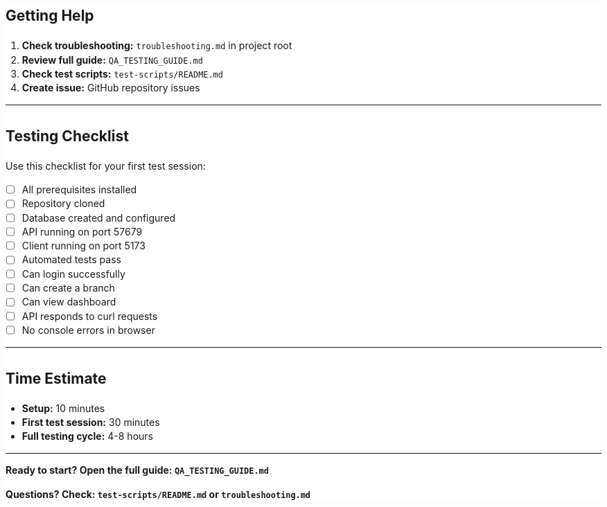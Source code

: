 ## Getting Help

1. **Check troubleshooting:** `troubleshooting.md` in project root
2. **Review full guide:** `QA_TESTING_GUIDE.md`
3. **Check test scripts:** `test-scripts/README.md`
4. **Create issue:** GitHub repository issues

---

## Testing Checklist

Use this checklist for your first test session:

- [ ] All prerequisites installed
- [ ] Repository cloned
- [ ] Database created and configured
- [ ] API running on port 57679
- [ ] Client running on port 5173
- [ ] Automated tests pass
- [ ] Can login successfully
- [ ] Can create a branch
- [ ] Can view dashboard
- [ ] API responds to curl requests
- [ ] No console errors in browser

---

## Time Estimate

- **Setup:** 10 minutes
- **First test session:** 30 minutes
- **Full testing cycle:** 4-8 hours

---

**Ready to start? Open the full guide: `QA_TESTING_GUIDE.md`**

**Questions? Check: `test-scripts/README.md` or `troubleshooting.md`**